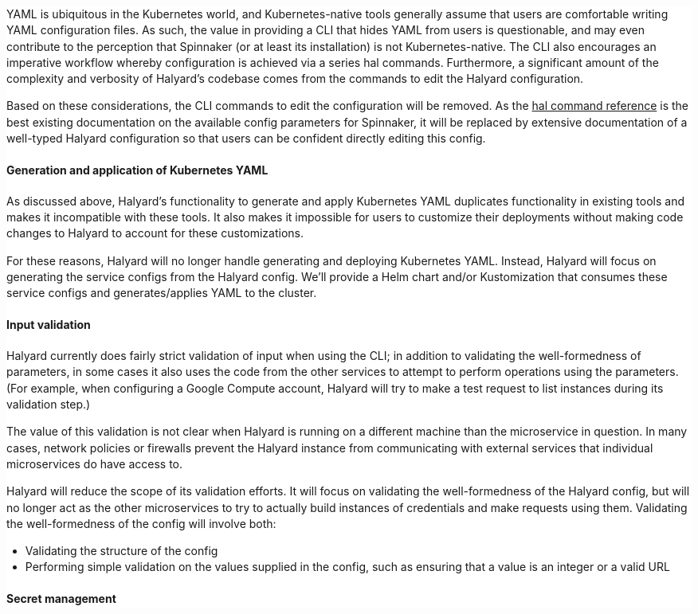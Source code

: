 YAML is ubiquitous in the Kubernetes world, and Kubernetes-native tools
generally assume that users are comfortable writing YAML configuration files. As
such, the value in providing a CLI that hides YAML from users is questionable,
and may even contribute to the perception that Spinnaker (or at least its
installation) is not Kubernetes-native. The CLI also encourages an imperative
workflow whereby configuration is achieved via a series hal commands.
Furthermore, a significant amount of the complexity and verbosity of Halyard’s
codebase comes from the commands to edit the Halyard configuration.

Based on these considerations, the CLI commands to edit the configuration will
be removed. As the
[hal command reference](https://www.spinnaker.io/reference/halyard/commands/) is
the best existing documentation on the available config parameters for
Spinnaker, it will be replaced by extensive documentation of a well-typed
Halyard configuration so that users can be confident directly editing this
config.

#### Generation and application of Kubernetes YAML

As discussed above, Halyard’s functionality to generate and apply Kubernetes
YAML duplicates functionality in existing tools and makes it incompatible with
these tools. It also makes it impossible for users to customize their
deployments without making code changes to Halyard to account for these
customizations.

For these reasons, Halyard will no longer handle generating and deploying
Kubernetes YAML. Instead, Halyard will focus on generating the service configs
from the Halyard config. We’ll provide a Helm chart and/or Kustomization that
consumes these service configs and generates/applies YAML to the cluster.

#### Input validation

Halyard currently does fairly strict validation of input when using the CLI; in
addition to validating the well-formedness of parameters, in some cases it also
uses the code from the other services to attempt to perform operations using the
parameters. (For example, when configuring a Google Compute account, Halyard
will try to make a test request to list instances during its validation step.)

The value of this validation is not clear when Halyard is running on a different
machine than the microservice in question. In many cases, network policies or
firewalls prevent the Halyard instance from communicating with external services
that individual microservices do have access to.

Halyard will reduce the scope of its validation efforts. It will focus on
validating the well-formedness of the Halyard config, but will no longer act as
the other microservices to try to actually build instances of credentials and
make requests using them. Validating the well-formedness of the config will
involve both:

- Validating the structure of the config
- Performing simple validation on the values supplied in the config, such as
  ensuring that a value is an integer or a valid URL

#### Secret management
